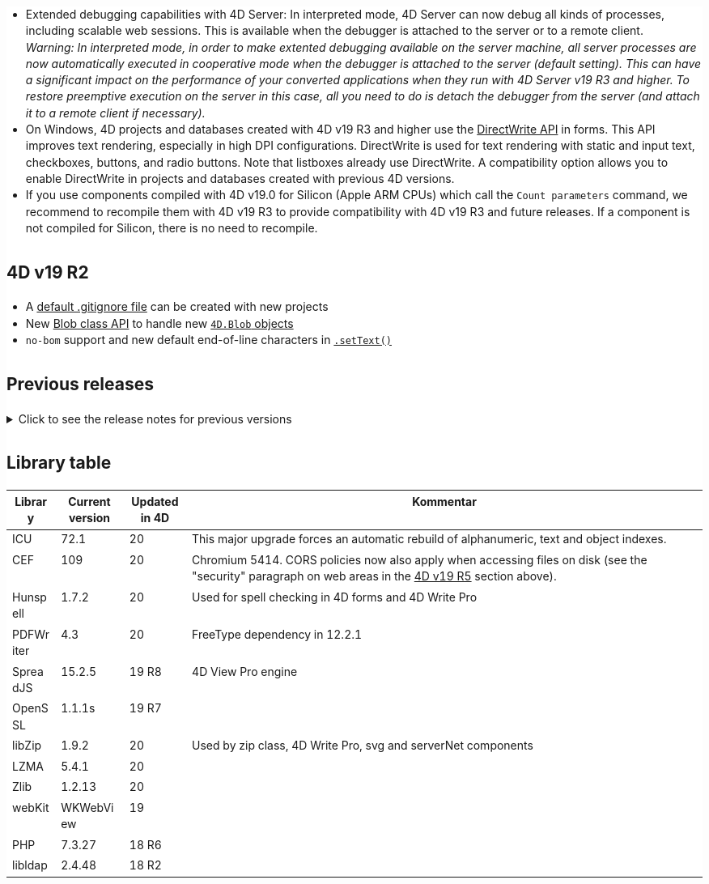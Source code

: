 - Extended debugging capabilities with 4D Server: In interpreted mode, 4D Server can now debug all kinds of processes, including scalable web sessions. This is available when the debugger is attached to the server or to a remote client.   
  *Warning: In interpreted mode, in order to make extented debugging available on the server machine, all server processes are now automatically executed in cooperative mode when the debugger is attached to the server (default setting). This can have a significant impact on the performance of your converted applications when they run with 4D Server v19 R3 and higher. To restore preemptive execution on the server in this case, all you need to do is detach the debugger from the server (and attach it to a remote client if necessary).*
- On Windows, 4D projects and databases created with 4D v19 R3 and higher use the [DirectWrite API](https://docs.microsoft.com/en-us/windows/win32/DirectWrite/direct-write-portal) in forms. This API improves text rendering, especially in high DPI configurations. DirectWrite is used for text rendering with static and input text, checkboxes, buttons, and radio buttons. Note that listboxes already use DirectWrite. A compatibility option allows you to enable DirectWrite in projects and databases created with previous 4D versions.
- If you use components compiled with 4D v19.0 for Silicon (Apple ARM CPUs) which call the `Count parameters` command, we recommend to recompile them with 4D v19 R3 to provide compatibility with 4D v19 R3 and future releases. If a component is not compiled for Silicon, there is no need to recompile.








## 4D v19 R2

- A [default .gitignore file](../Preferences/general#create-gitignore-file) can be created with new projects
- New [Blob class API](../API/BlobClass) to handle new [`4D.Blob` objects](Concepts/dt_blob#blob-types)
- `no-bom` support and new default end-of-line characters in [`.setText()`](../API/FileClass#settext)


## Previous releases

<details><summary>Click to see the release notes for previous versions</summary></details>


## Library table



| Library   | Current version | Updated in 4D | Kommentar                                                                                                                                                          |
| --------- | --------------- | ------------- | ------------------------------------------------------------------------------------------------------------------------------------------------------------------ |
| ICU       | 72.1            | 20            | This major upgrade forces an automatic rebuild of alphanumeric, text and object indexes.                                                                           |
| CEF       | 109             | 20            | Chromium 5414. CORS policies now also apply when accessing files on disk (see the "security" paragraph on web areas in the [4D v19 R5](#4d-v19-r5) section above). |
| Hunspell  | 1.7.2           | 20            | Used for spell checking in 4D forms and 4D Write Pro                                                                                                               |
| PDFWriter | 4.3             | 20            | FreeType dependency in 12.2.1                                                                                                                                      |
| SpreadJS  | 15.2.5          | 19 R8         | 4D View Pro engine                                                                                                                                                 |
| OpenSSL   | 1.1.1s          | 19 R7         |                                                                                                                                                                    |
| libZip    | 1.9.2           | 20            | Used by zip class, 4D Write Pro, svg and serverNet components                                                                                                      |
| LZMA      | 5.4.1           | 20            |                                                                                                                                                                    |
| Zlib      | 1.2.13          | 20            |                                                                                                                                                                    |
| webKit    | WKWebView       | 19            |                                                                                                                                                                    |
| PHP       | 7.3.27          | 18 R6         |                                                                                                                                                                    |
| libldap   | 2.4.48          | 18 R2         |                                                                                                                                                                    |
